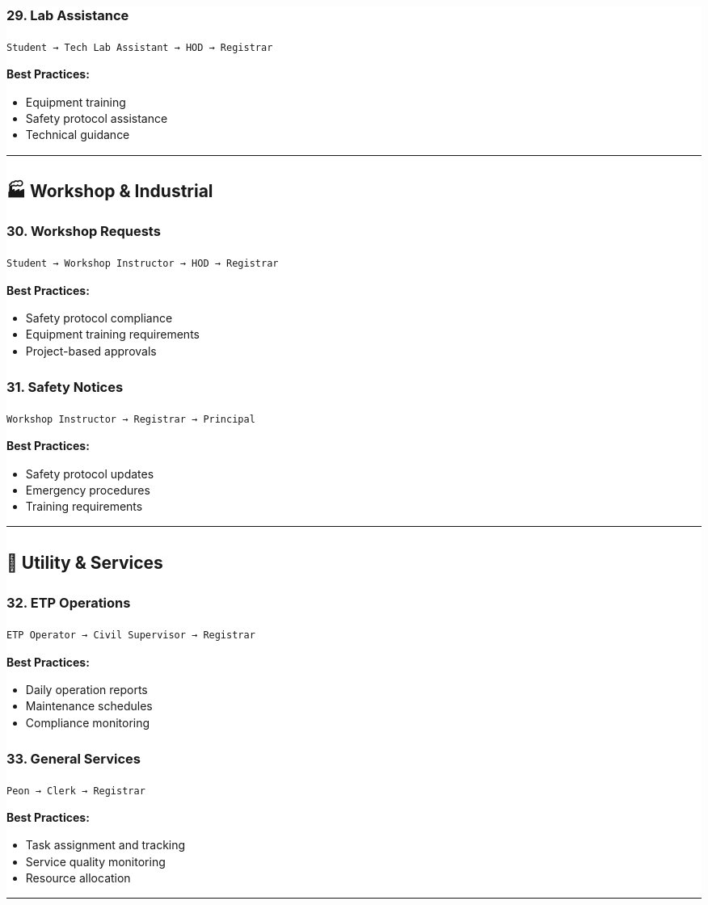 ### **29. Lab Assistance**
```
Student → Tech Lab Assistant → HOD → Registrar
```
**Best Practices:**
- Equipment training
- Safety protocol assistance
- Technical guidance

---

## 🏭 **Workshop & Industrial**

### **30. Workshop Requests**
```
Student → Workshop Instructor → HOD → Registrar
```
**Best Practices:**
- Safety protocol compliance
- Equipment training requirements
- Project-based approvals

### **31. Safety Notices**
```
Workshop Instructor → Registrar → Principal
```
**Best Practices:**
- Safety protocol updates
- Emergency procedures
- Training requirements

---

## 🚰 **Utility & Services**

### **32. ETP Operations**
```
ETP Operator → Civil Supervisor → Registrar
```
**Best Practices:**
- Daily operation reports
- Maintenance schedules
- Compliance monitoring

### **33. General Services**
```
Peon → Clerk → Registrar
```
**Best Practices:**
- Task assignment and tracking
- Service quality monitoring
- Resource allocation

---